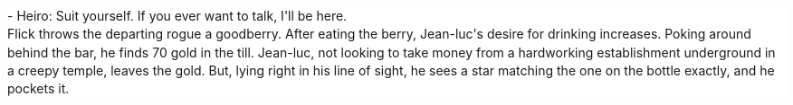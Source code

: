 <div>- Heiro: Suit yourself. If you ever want to talk, I'll be here.</div>

<div></div>

<div>Flick throws the departing rogue a goodberry. After eating the berry, Jean-luc's desire for drinking increases. Poking around behind the bar, he finds 70 gold in the till. Jean-luc, not looking to take money from a hardworking establishment underground in a creepy temple, leaves the gold. But, lying right in his line of sight, he sees a star matching the one on the bottle exactly, and he pockets it.</div>

<div></div>

